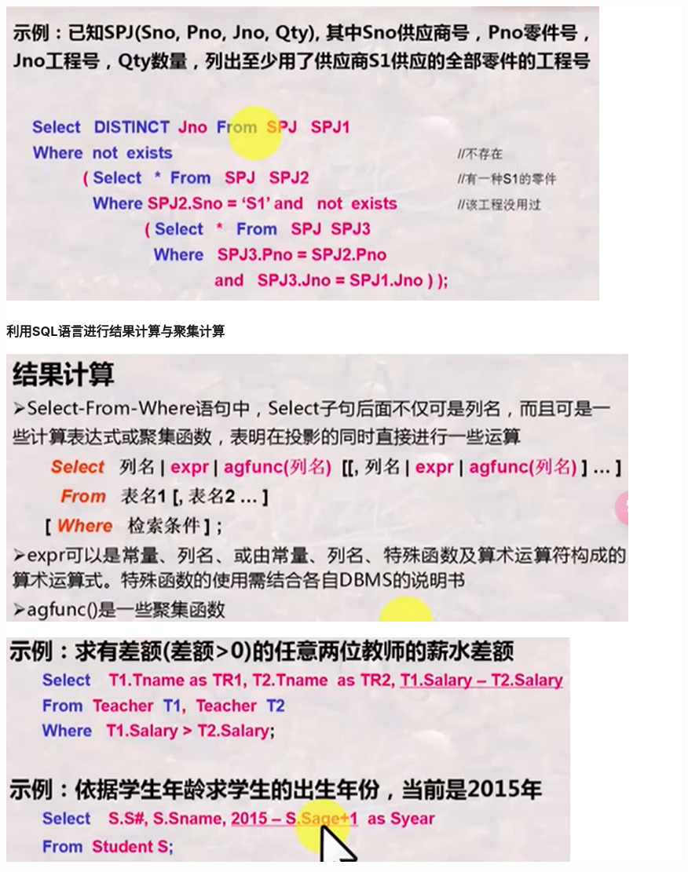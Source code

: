![image-20250120133651342](./pic/image-20250120133651342.png)

### 利用SQL语言进行结果计算与聚集计算

![image-20250120133845037](./pic/image-20250120133845037.png)

![image-20250120134617605](./pic/image-20250120134617605.png)
